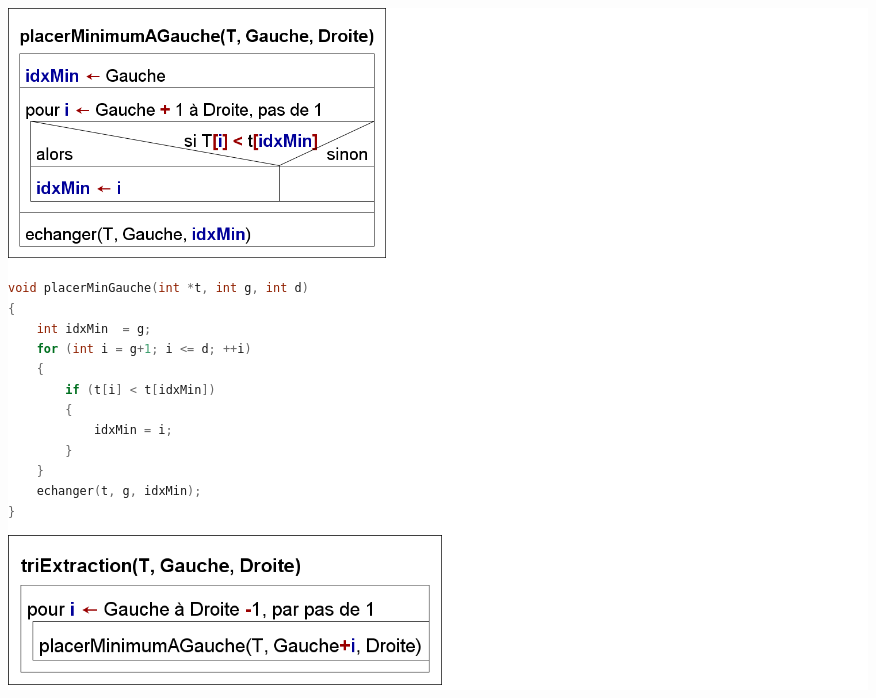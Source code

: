<img src="/00illustrations/placerMinimumAGauche.png" align="" height="250" float="right">

```c++
void placerMinGauche(int *t, int g, int d)
{
    int idxMin  = g;
    for (int i = g+1; i <= d; ++i)
    {
        if (t[i] < t[idxMin])
        {
            idxMin = i;
        }
    }
    echanger(t, g, idxMin);
}
```

<img src="/00illustrations/triExtraction.png" align="" height="150" float="right">
